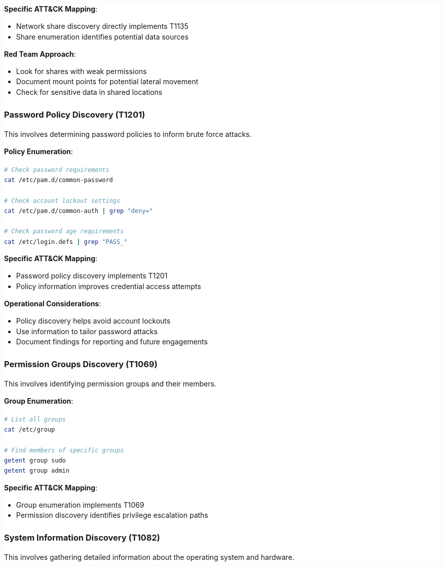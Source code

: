 **Specific ATT&CK Mapping**:
- Network share discovery directly implements T1135
- Share enumeration identifies potential data sources

**Red Team Approach**:
- Look for shares with weak permissions
- Document mount points for potential lateral movement
- Check for sensitive data in shared locations

### Password Policy Discovery (T1201)

This involves determining password policies to inform brute force attacks.

**Policy Enumeration**:
```bash
# Check password requirements
cat /etc/pam.d/common-password

# Check account lockout settings
cat /etc/pam.d/common-auth | grep "deny="

# Check password age requirements
cat /etc/login.defs | grep "PASS_"
```

**Specific ATT&CK Mapping**:
- Password policy discovery implements T1201
- Policy information improves credential access attempts

**Operational Considerations**:
- Policy discovery helps avoid account lockouts
- Use information to tailor password attacks
- Document findings for reporting and future engagements

### Permission Groups Discovery (T1069)

This involves identifying permission groups and their members.

**Group Enumeration**:
```bash
# List all groups
cat /etc/group

# Find members of specific groups
getent group sudo
getent group admin
```

**Specific ATT&CK Mapping**:
- Group enumeration implements T1069
- Permission discovery identifies privilege escalation paths

### System Information Discovery (T1082)

This involves gathering detailed information about the operating system and hardware.
